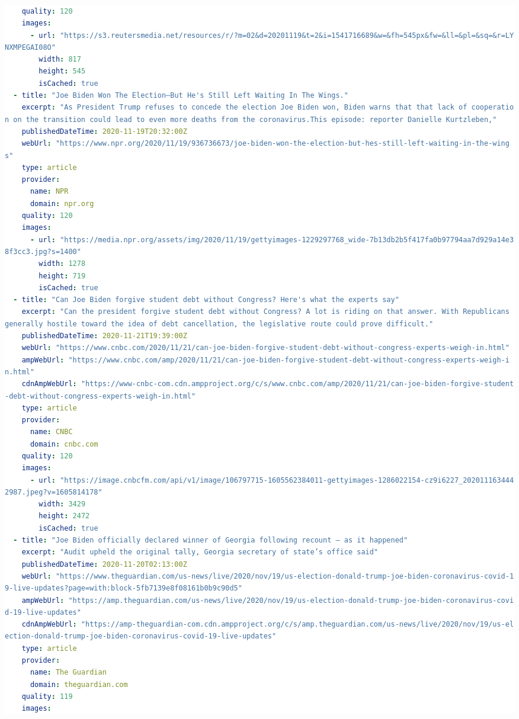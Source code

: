 ```yaml
    quality: 120
    images:
      - url: "https://s3.reutersmedia.net/resources/r/?m=02&d=20201119&t=2&i=1541716689&w=&fh=545px&fw=&ll=&pl=&sq=&r=LYNXMPEGAI08O"
        width: 817
        height: 545
        isCached: true
  - title: "Joe Biden Won The Election—But He's Still Left Waiting In The Wings."
    excerpt: "As President Trump refuses to concede the election Joe Biden won, Biden warns that that lack of cooperation on the transition could lead to even more deaths from the coronavirus.This episode: reporter Danielle Kurtzleben,"
    publishedDateTime: 2020-11-19T20:32:00Z
    webUrl: "https://www.npr.org/2020/11/19/936736673/joe-biden-won-the-election-but-hes-still-left-waiting-in-the-wings"
    type: article
    provider:
      name: NPR
      domain: npr.org
    quality: 120
    images:
      - url: "https://media.npr.org/assets/img/2020/11/19/gettyimages-1229297768_wide-7b13db2b5f417fa0b97794aa7d929a14e38f3cc3.jpg?s=1400"
        width: 1278
        height: 719
        isCached: true
  - title: "Can Joe Biden forgive student debt without Congress? Here's what the experts say"
    excerpt: "Can the president forgive student debt without Congress? A lot is riding on that answer. With Republicans generally hostile toward the idea of debt cancellation, the legislative route could prove difficult."
    publishedDateTime: 2020-11-21T19:39:00Z
    webUrl: "https://www.cnbc.com/2020/11/21/can-joe-biden-forgive-student-debt-without-congress-experts-weigh-in.html"
    ampWebUrl: "https://www.cnbc.com/amp/2020/11/21/can-joe-biden-forgive-student-debt-without-congress-experts-weigh-in.html"
    cdnAmpWebUrl: "https://www-cnbc-com.cdn.ampproject.org/c/s/www.cnbc.com/amp/2020/11/21/can-joe-biden-forgive-student-debt-without-congress-experts-weigh-in.html"
    type: article
    provider:
      name: CNBC
      domain: cnbc.com
    quality: 120
    images:
      - url: "https://image.cnbcfm.com/api/v1/image/106797715-1605562384011-gettyimages-1286022154-cz9i6227_2020111634442987.jpeg?v=1605814178"
        width: 3429
        height: 2472
        isCached: true
  - title: "Joe Biden officially declared winner of Georgia following recount – as it happened"
    excerpt: "Audit upheld the original tally, Georgia secretary of state’s office said"
    publishedDateTime: 2020-11-20T02:13:00Z
    webUrl: "https://www.theguardian.com/us-news/live/2020/nov/19/us-election-donald-trump-joe-biden-coronavirus-covid-19-live-updates?page=with:block-5fb7139e8f08161b0b9c90d5"
    ampWebUrl: "https://amp.theguardian.com/us-news/live/2020/nov/19/us-election-donald-trump-joe-biden-coronavirus-covid-19-live-updates"
    cdnAmpWebUrl: "https://amp-theguardian-com.cdn.ampproject.org/c/s/amp.theguardian.com/us-news/live/2020/nov/19/us-election-donald-trump-joe-biden-coronavirus-covid-19-live-updates"
    type: article
    provider:
      name: The Guardian
      domain: theguardian.com
    quality: 119
    images:
```